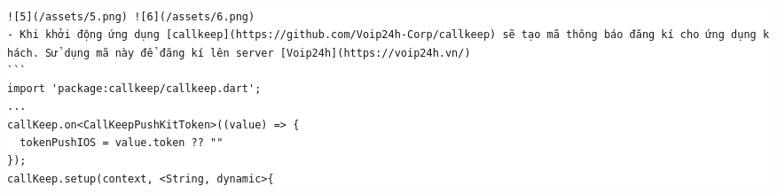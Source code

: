     ![5](/assets/5.png) ![6](/assets/6.png)
    - Khi khởi động ứng dụng [callkeep](https://github.com/Voip24h-Corp/callkeep) sẽ tạo mã thông báo đăng kí cho ứng dụng khách. Sử dụng mã này để đăng kí lên server [Voip24h](https://voip24h.vn/)
    ```
    import 'package:callkeep/callkeep.dart';
    ...
    callKeep.on<CallKeepPushKitToken>((value) => {
      tokenPushIOS = value.token ?? ""
    });
    callKeep.setup(context, <String, dynamic>{